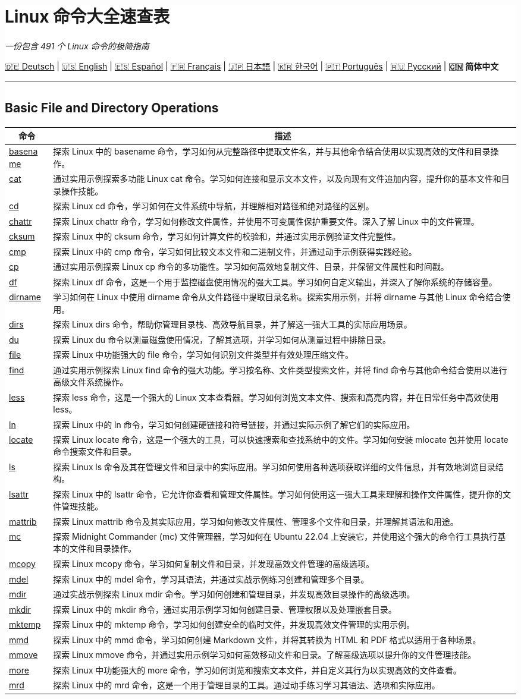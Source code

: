 # Linux 命令大全速查表

*一份包含 491 个 Linux 命令的极简指南*

[🇩🇪 Deutsch](../de/README.md) | [🇺🇸 English](../README.md) | [🇪🇸 Español](../es/README.md) | [🇫🇷 Français](../fr/README.md) | [🇯🇵 日本語](../ja/README.md) | [🇰🇷 한국어](../ko/README.md) | [🇵🇹 Português](../pt/README.md) | [🇷🇺 Русский](../ru/README.md) | **🇨🇳 简体中文**

---
## Basic File and Directory Operations

| 命令 | 描述 |
| --- | --- |
| [basename](https://labex.io/zh/tutorials/linux-linux-basename-command-with-practical-examples-422570) | 探索 Linux 中的 basename 命令，学习如何从完整路径中提取文件名，并与其他命令结合使用以实现高效的文件和目录操作。 |
| [cat](https://labex.io/zh/tutorials/linux-linux-cat-command-with-practical-examples-422589) | 通过实用示例探索多功能 Linux cat 命令。学习如何连接和显示文本文件，以及向现有文件追加内容，提升你的基本文件和目录操作技能。 |
| [cd](https://labex.io/zh/tutorials/linux-linux-cd-command-with-practical-examples-422591) | 探索 Linux cd 命令，学习如何在文件系统中导航，并理解相对路径和绝对路径的区别。 |
| [chattr](https://labex.io/zh/tutorials/linux-linux-chattr-command-with-practical-examples-422594) | 探索 Linux chattr 命令，学习如何修改文件属性，并使用不可变属性保护重要文件。深入了解 Linux 中的文件管理。 |
| [cksum](https://labex.io/zh/tutorials/linux-verify-file-integrity-with-linux-cksum-422605) | 探索 Linux 中的 cksum 命令，学习如何计算文件的校验和，并通过实用示例验证文件完整性。 |
| [cmp](https://labex.io/zh/tutorials/linux-linux-cmp-command-with-practical-examples-422609) | 探索 Linux 中的 cmp 命令，学习如何比较文本文件和二进制文件，并通过动手示例获得实践经验。 |
| [cp](https://labex.io/zh/tutorials/linux-linux-cp-command-with-practical-examples-422615) | 通过实用示例探索 Linux cp 命令的多功能性。学习如何高效地复制文件、目录，并保留文件属性和时间戳。 |
| [df](https://labex.io/zh/tutorials/linux-linux-df-command-with-practical-examples-422632) | 探索 Linux df 命令，这是一个用于监控磁盘使用情况的强大工具。学习如何自定义输出，并深入了解你系统的存储容量。 |
| [dirname](https://labex.io/zh/tutorials/linux-linux-dirname-command-with-practical-examples-422640) | 学习如何在 Linux 中使用 dirname 命令从文件路径中提取目录名称。探索实用示例，并将 dirname 与其他 Linux 命令结合使用。 |
| [dirs](https://labex.io/zh/tutorials/linux-linux-dirs-command-with-practical-examples-422641) | 探索 Linux dirs 命令，帮助你管理目录栈、高效导航目录，并了解这一强大工具的实际应用场景。 |
| [du](https://labex.io/zh/tutorials/linux-linux-du-command-with-practical-examples-422652) | 探索 Linux du 命令以测量磁盘使用情况，了解其选项，并学习如何从测量过程中排除目录。 |
| [file](https://labex.io/zh/tutorials/linux-how-to-identify-file-types-with-the-linux-file-command-422681) | 探索 Linux 中功能强大的 file 命令，学习如何识别文件类型并有效处理压缩文件。 |
| [find](https://labex.io/zh/tutorials/linux-linux-find-command-with-practical-examples-422682) | 通过实用示例探索 Linux find 命令的强大功能。学习按名称、文件类型搜索文件，并将 find 命令与其他命令结合使用以进行高级文件系统操作。 |
| [less](https://labex.io/zh/tutorials/linux-linux-less-command-with-practical-examples-422758) | 探索 less 命令，这是一个强大的 Linux 文本查看器。学习如何浏览文本文件、搜索和高亮内容，并在日常任务中高效使用 less。 |
| [ln](https://labex.io/zh/tutorials/linux-linux-ln-command-with-practical-examples-422760) | 探索 Linux 中的 ln 命令，学习如何创建硬链接和符号链接，并通过实际示例了解它们的实际应用。 |
| [locate](https://labex.io/zh/tutorials/linux-linux-locate-command-with-practical-examples-422765) | 探索 Linux locate 命令，这是一个强大的工具，可以快速搜索和查找系统中的文件。学习如何安装 mlocate 包并使用 locate 命令搜索文件和目录。 |
| [ls](https://labex.io/zh/tutorials/linux-linux-ls-command-with-practical-examples-422776) | 探索 Linux ls 命令及其在管理文件和目录中的实际应用。学习如何使用各种选项获取详细的文件信息，并有效地浏览目录结构。 |
| [lsattr](https://labex.io/zh/tutorials/linux-linux-lsattr-command-with-practical-examples-422777) | 探索 Linux 中的 lsattr 命令，它允许你查看和管理文件属性。学习如何使用这一强大工具来理解和操作文件属性，提升你的文件管理技能。 |
| [mattrib](https://labex.io/zh/tutorials/linux-linux-mattrib-command-with-practical-examples-422788) | 探索 Linux mattrib 命令及其实际应用，学习如何修改文件属性、管理多个文件和目录，并理解其语法和用途。 |
| [mc](https://labex.io/zh/tutorials/linux-linux-mc-command-with-practical-examples-422790) | 探索 Midnight Commander (mc) 文件管理器，学习如何在 Ubuntu 22.04 上安装它，并使用这个强大的命令行工具执行基本的文件和目录操作。 |
| [mcopy](https://labex.io/zh/tutorials/linux-linux-mcopy-command-with-practical-examples-422792) | 探索 Linux mcopy 命令，学习如何复制文件和目录，并发现高效文件管理的高级选项。 |
| [mdel](https://labex.io/zh/tutorials/linux-linux-mdel-command-with-practical-examples-422795) | 探索 Linux 中的 mdel 命令，学习其语法，并通过实战示例练习创建和管理多个目录。 |
| [mdir](https://labex.io/zh/tutorials/linux-linux-mdir-command-with-practical-examples-422797) | 通过实战示例探索 Linux mdir 命令。学习如何创建和管理目录，并发现高效目录操作的高级选项。 |
| [mkdir](https://labex.io/zh/tutorials/linux-linux-mkdir-command-with-practical-examples-422804) | 探索 Linux 中的 mkdir 命令，通过实用示例学习如何创建目录、管理权限以及处理嵌套目录。 |
| [mktemp](https://labex.io/zh/tutorials/linux-linux-mktemp-command-with-practical-examples-422814) | 探索 Linux 中的 mktemp 命令，学习如何创建安全的临时文件，并发现高效文件管理的实用示例。 |
| [mmd](https://labex.io/zh/tutorials/linux-linux-mmd-command-with-practical-examples-422816) | 探索 Linux 中的 mmd 命令，学习如何创建 Markdown 文件，并将其转换为 HTML 和 PDF 格式以适用于各种场景。 |
| [mmove](https://labex.io/zh/tutorials/linux-linux-mmove-command-with-practical-examples-422818) | 探索 Linux mmove 命令，并通过实用示例学习如何高效移动文件和目录。了解高级选项以提升你的文件管理技能。 |
| [more](https://labex.io/zh/tutorials/linux-linux-more-command-with-practical-examples-422821) | 探索 Linux 中功能强大的 more 命令，学习如何浏览和搜索文本文件，并自定义其行为以实现高效的文件查看。 |
| [mrd](https://labex.io/zh/tutorials/linux-linux-mrd-command-with-practical-examples-422825) | 探索 Linux 中的 mrd 命令，这是一个用于管理目录的工具。通过动手练习学习其语法、选项和实际应用。 |